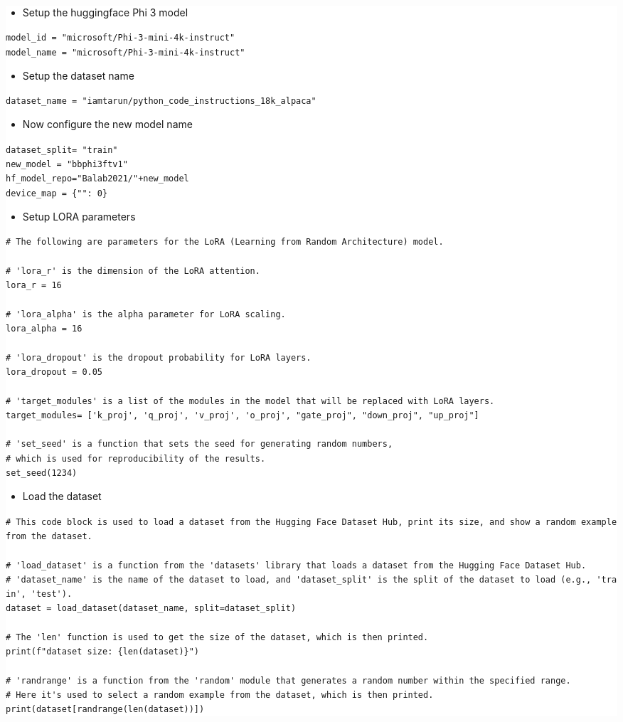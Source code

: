 - Setup the huggingface Phi 3 model

```
model_id = "microsoft/Phi-3-mini-4k-instruct"
model_name = "microsoft/Phi-3-mini-4k-instruct"
```

- Setup the dataset name

```
dataset_name = "iamtarun/python_code_instructions_18k_alpaca"
```

- Now configure the new model name

```
dataset_split= "train"
new_model = "bbphi3ftv1"
hf_model_repo="Balab2021/"+new_model
device_map = {"": 0}
```

- Setup LORA parameters

```
# The following are parameters for the LoRA (Learning from Random Architecture) model.

# 'lora_r' is the dimension of the LoRA attention.
lora_r = 16

# 'lora_alpha' is the alpha parameter for LoRA scaling.
lora_alpha = 16

# 'lora_dropout' is the dropout probability for LoRA layers.
lora_dropout = 0.05

# 'target_modules' is a list of the modules in the model that will be replaced with LoRA layers.
target_modules= ['k_proj', 'q_proj', 'v_proj', 'o_proj', "gate_proj", "down_proj", "up_proj"]

# 'set_seed' is a function that sets the seed for generating random numbers, 
# which is used for reproducibility of the results.
set_seed(1234)
```

- Load the dataset

```
# This code block is used to load a dataset from the Hugging Face Dataset Hub, print its size, and show a random example from the dataset.

# 'load_dataset' is a function from the 'datasets' library that loads a dataset from the Hugging Face Dataset Hub.
# 'dataset_name' is the name of the dataset to load, and 'dataset_split' is the split of the dataset to load (e.g., 'train', 'test').
dataset = load_dataset(dataset_name, split=dataset_split)

# The 'len' function is used to get the size of the dataset, which is then printed.
print(f"dataset size: {len(dataset)}")

# 'randrange' is a function from the 'random' module that generates a random number within the specified range.
# Here it's used to select a random example from the dataset, which is then printed.
print(dataset[randrange(len(dataset))])
```
